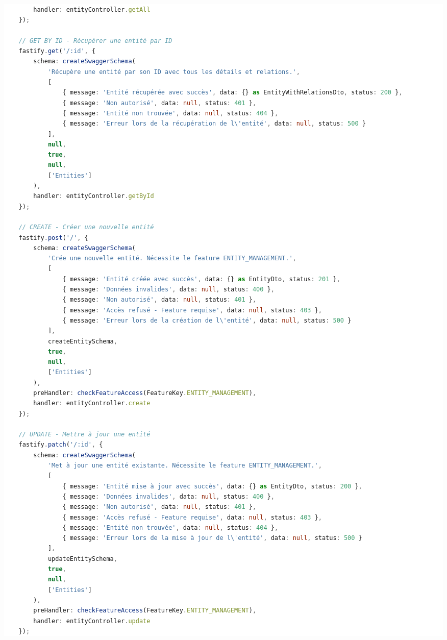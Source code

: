 ```typescript
        handler: entityController.getAll
    });

    // GET BY ID - Récupérer une entité par ID
    fastify.get('/:id', {
        schema: createSwaggerSchema(
            'Récupère une entité par son ID avec tous les détails et relations.',
            [
                { message: 'Entité récupérée avec succès', data: {} as EntityWithRelationsDto, status: 200 },
                { message: 'Non autorisé', data: null, status: 401 },
                { message: 'Entité non trouvée', data: null, status: 404 },
                { message: 'Erreur lors de la récupération de l\'entité', data: null, status: 500 }
            ],
            null,
            true,
            null,
            ['Entities']
        ),
        handler: entityController.getById
    });

    // CREATE - Créer une nouvelle entité
    fastify.post('/', {
        schema: createSwaggerSchema(
            'Crée une nouvelle entité. Nécessite le feature ENTITY_MANAGEMENT.',
            [
                { message: 'Entité créée avec succès', data: {} as EntityDto, status: 201 },
                { message: 'Données invalides', data: null, status: 400 },
                { message: 'Non autorisé', data: null, status: 401 },
                { message: 'Accès refusé - Feature requise', data: null, status: 403 },
                { message: 'Erreur lors de la création de l\'entité', data: null, status: 500 }
            ],
            createEntitySchema,
            true,
            null,
            ['Entities']
        ),
        preHandler: checkFeatureAccess(FeatureKey.ENTITY_MANAGEMENT),
        handler: entityController.create
    });

    // UPDATE - Mettre à jour une entité
    fastify.patch('/:id', {
        schema: createSwaggerSchema(
            'Met à jour une entité existante. Nécessite le feature ENTITY_MANAGEMENT.',
            [
                { message: 'Entité mise à jour avec succès', data: {} as EntityDto, status: 200 },
                { message: 'Données invalides', data: null, status: 400 },
                { message: 'Non autorisé', data: null, status: 401 },
                { message: 'Accès refusé - Feature requise', data: null, status: 403 },
                { message: 'Entité non trouvée', data: null, status: 404 },
                { message: 'Erreur lors de la mise à jour de l\'entité', data: null, status: 500 }
            ],
            updateEntitySchema,
            true,
            null,
            ['Entities']
        ),
        preHandler: checkFeatureAccess(FeatureKey.ENTITY_MANAGEMENT),
        handler: entityController.update
    });

```